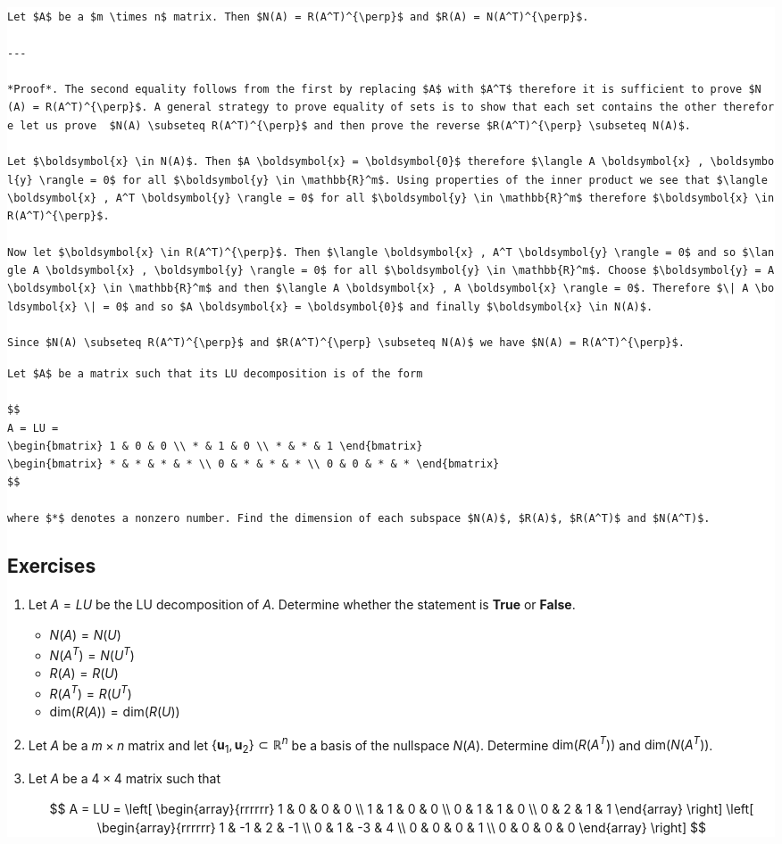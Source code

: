 ```{div} theorem
Let $A$ be a $m \times n$ matrix. Then $N(A) = R(A^T)^{\perp}$ and $R(A) = N(A^T)^{\perp}$.

---

*Proof*. The second equality follows from the first by replacing $A$ with $A^T$ therefore it is sufficient to prove $N(A) = R(A^T)^{\perp}$. A general strategy to prove equality of sets is to show that each set contains the other therefore let us prove  $N(A) \subseteq R(A^T)^{\perp}$ and then prove the reverse $R(A^T)^{\perp} \subseteq N(A)$.

Let $\boldsymbol{x} \in N(A)$. Then $A \boldsymbol{x} = \boldsymbol{0}$ therefore $\langle A \boldsymbol{x} , \boldsymbol{y} \rangle = 0$ for all $\boldsymbol{y} \in \mathbb{R}^m$. Using properties of the inner product we see that $\langle \boldsymbol{x} , A^T \boldsymbol{y} \rangle = 0$ for all $\boldsymbol{y} \in \mathbb{R}^m$ therefore $\boldsymbol{x} \in R(A^T)^{\perp}$.

Now let $\boldsymbol{x} \in R(A^T)^{\perp}$. Then $\langle \boldsymbol{x} , A^T \boldsymbol{y} \rangle = 0$ and so $\langle A \boldsymbol{x} , \boldsymbol{y} \rangle = 0$ for all $\boldsymbol{y} \in \mathbb{R}^m$. Choose $\boldsymbol{y} = A\boldsymbol{x} \in \mathbb{R}^m$ and then $\langle A \boldsymbol{x} , A \boldsymbol{x} \rangle = 0$. Therefore $\| A \boldsymbol{x} \| = 0$ and so $A \boldsymbol{x} = \boldsymbol{0}$ and finally $\boldsymbol{x} \in N(A)$.

Since $N(A) \subseteq R(A^T)^{\perp}$ and $R(A^T)^{\perp} \subseteq N(A)$ we have $N(A) = R(A^T)^{\perp}$.
```

```{div} example
Let $A$ be a matrix such that its LU decomposition is of the form

$$
A = LU =
\begin{bmatrix} 1 & 0 & 0 \\ * & 1 & 0 \\ * & * & 1 \end{bmatrix}
\begin{bmatrix} * & * & * & * \\ 0 & * & * & * \\ 0 & 0 & * & * \end{bmatrix}
$$

where $*$ denotes a nonzero number. Find the dimension of each subspace $N(A)$, $R(A)$, $R(A^T)$ and $N(A^T)$.
```

## Exercises
1. Let $A = LU$ be the LU decomposition of $A$. Determine whether the statement is **True** or **False**.
   * $N(A) = N(U)$
   * $N(A^T) = N(U^T)$
   * $R(A) = R(U)$
   * $R(A^T) = R(U^T)$
   * $\mathrm{dim} (R(A)) = \mathrm{dim} (R(U))$
2. Let $A$ be a $m \times n$ matrix and let $\{ \boldsymbol{u}_1,\boldsymbol{u}_2 \} \subset \mathbb{R}^n$ be a basis of the nullspace $N(A)$. Determine $\mathrm{dim}(R(A^T))$ and $\mathrm{dim}(N(A^T))$.
3. Let $A$ be a $4 \times 4$ matrix such that

   $$
   A = LU =
   \left[ \begin{array}{rrrrrr} 1 & 0 & 0 & 0 \\ 1 & 1 & 0 & 0 \\ 0 &  1 & 1 & 0 \\ 0 & 2 & 1 & 1 \end{array} \right]
   \left[ \begin{array}{rrrrrr} 1 & -1 & 2 & -1 \\ 0 & 1 & -3 & 4 \\ 0 & 0 & 0 & 1 \\ 0 & 0 & 0 & 0 \end{array} \right]
   $$
